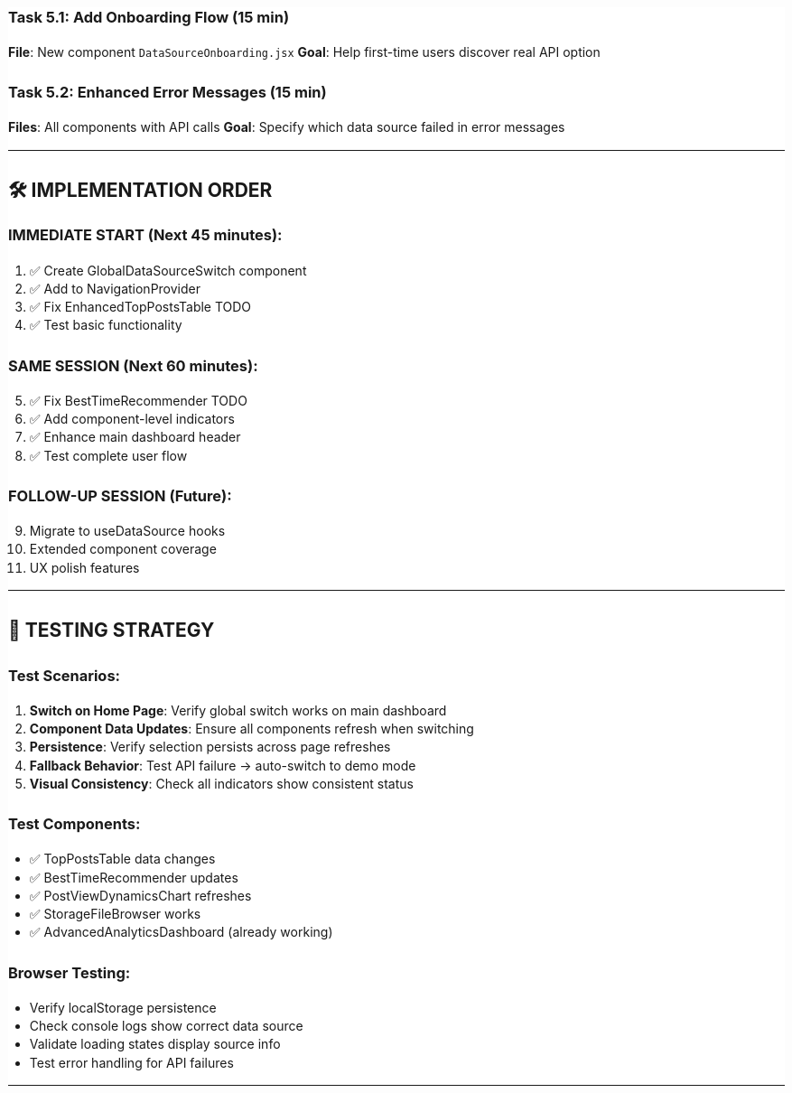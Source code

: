 ### Task 5.1: Add Onboarding Flow (15 min)
**File**: New component `DataSourceOnboarding.jsx`
**Goal**: Help first-time users discover real API option

### Task 5.2: Enhanced Error Messages (15 min)
**Files**: All components with API calls
**Goal**: Specify which data source failed in error messages

---

## 🛠️ IMPLEMENTATION ORDER

### **IMMEDIATE START** (Next 45 minutes):
1. ✅ Create GlobalDataSourceSwitch component
2. ✅ Add to NavigationProvider  
3. ✅ Fix EnhancedTopPostsTable TODO
4. ✅ Test basic functionality

### **SAME SESSION** (Next 60 minutes):
5. ✅ Fix BestTimeRecommender TODO
6. ✅ Add component-level indicators
7. ✅ Enhance main dashboard header
8. ✅ Test complete user flow

### **FOLLOW-UP SESSION** (Future):
9. Migrate to useDataSource hooks
10. Extended component coverage
11. UX polish features

---

## 🧪 TESTING STRATEGY

### **Test Scenarios**:
1. **Switch on Home Page**: Verify global switch works on main dashboard
2. **Component Data Updates**: Ensure all components refresh when switching
3. **Persistence**: Verify selection persists across page refreshes
4. **Fallback Behavior**: Test API failure → auto-switch to demo mode
5. **Visual Consistency**: Check all indicators show consistent status

### **Test Components**:
- ✅ TopPostsTable data changes 
- ✅ BestTimeRecommender updates
- ✅ PostViewDynamicsChart refreshes
- ✅ StorageFileBrowser works
- ✅ AdvancedAnalyticsDashboard (already working)

### **Browser Testing**:
- Verify localStorage persistence
- Check console logs show correct data source
- Validate loading states display source info
- Test error handling for API failures

---
